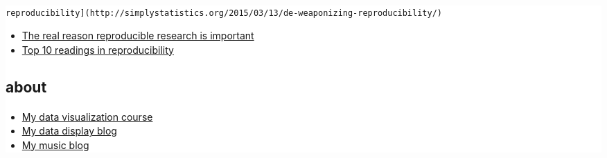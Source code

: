     reproducibility](http://simplystatistics.org/2015/03/13/de-weaponizing-reproducibility/)
  - [The real reason reproducible research is
    important](http://simplystatistics.org/2014/06/06/the-real-reason-reproducible-research-is-important/)
  - [Top 10 readings in
    reproducibility](https://hackernoon.com/barba-group-reproducibility-syllabus-e3757ee635cf#.8jzbyn33h)

## about

  - [My data visualization
    course](https://github.com/DSR-RHIT/me447-visualizing-data)
  - [My data display blog](http://www.graphdoctor.com)
  - [My music
blog](http://www.richardlaytonmusic.com)
































































